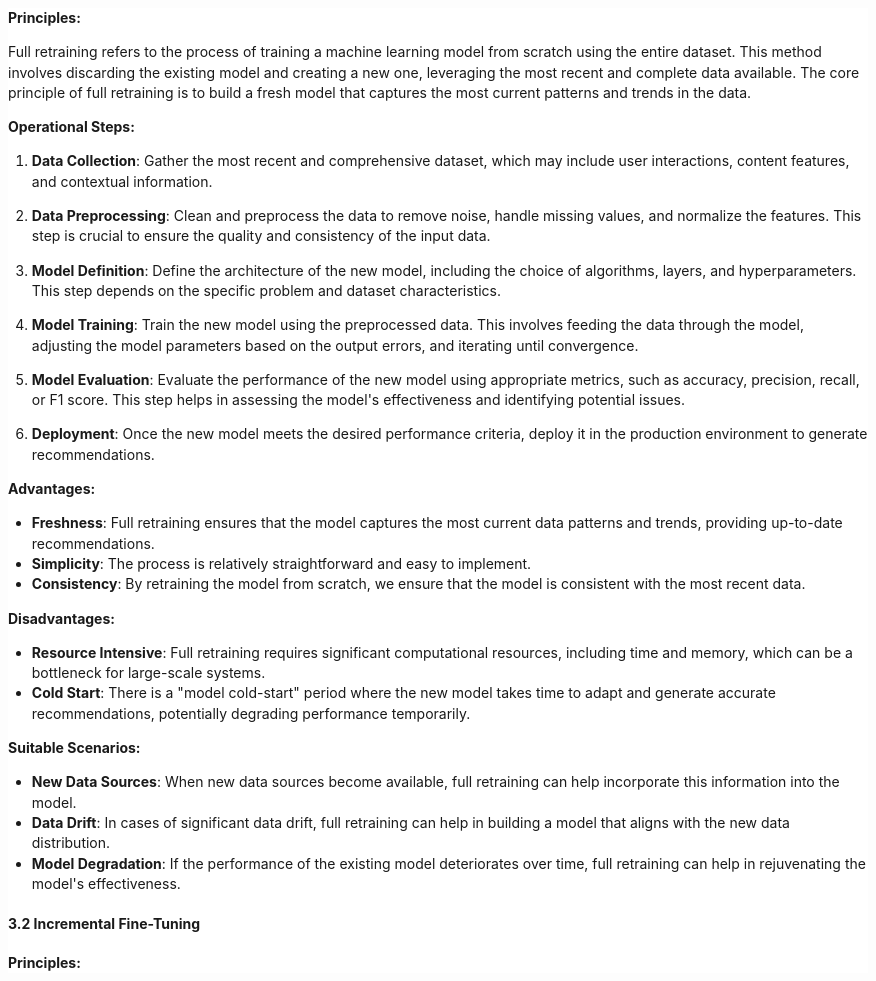 **Principles:**

Full retraining refers to the process of training a machine learning model from scratch using the entire dataset. This method involves discarding the existing model and creating a new one, leveraging the most recent and complete data available. The core principle of full retraining is to build a fresh model that captures the most current patterns and trends in the data.

**Operational Steps:**

1. **Data Collection**: Gather the most recent and comprehensive dataset, which may include user interactions, content features, and contextual information.

2. **Data Preprocessing**: Clean and preprocess the data to remove noise, handle missing values, and normalize the features. This step is crucial to ensure the quality and consistency of the input data.

3. **Model Definition**: Define the architecture of the new model, including the choice of algorithms, layers, and hyperparameters. This step depends on the specific problem and dataset characteristics.

4. **Model Training**: Train the new model using the preprocessed data. This involves feeding the data through the model, adjusting the model parameters based on the output errors, and iterating until convergence.

5. **Model Evaluation**: Evaluate the performance of the new model using appropriate metrics, such as accuracy, precision, recall, or F1 score. This step helps in assessing the model's effectiveness and identifying potential issues.

6. **Deployment**: Once the new model meets the desired performance criteria, deploy it in the production environment to generate recommendations.

**Advantages:**

- **Freshness**: Full retraining ensures that the model captures the most current data patterns and trends, providing up-to-date recommendations.
- **Simplicity**: The process is relatively straightforward and easy to implement.
- **Consistency**: By retraining the model from scratch, we ensure that the model is consistent with the most recent data.

**Disadvantages:**

- **Resource Intensive**: Full retraining requires significant computational resources, including time and memory, which can be a bottleneck for large-scale systems.
- **Cold Start**: There is a "model cold-start" period where the new model takes time to adapt and generate accurate recommendations, potentially degrading performance temporarily.

**Suitable Scenarios:**

- **New Data Sources**: When new data sources become available, full retraining can help incorporate this information into the model.
- **Data Drift**: In cases of significant data drift, full retraining can help in building a model that aligns with the new data distribution.
- **Model Degradation**: If the performance of the existing model deteriorates over time, full retraining can help in rejuvenating the model's effectiveness.

#### 3.2 Incremental Fine-Tuning

**Principles:**
